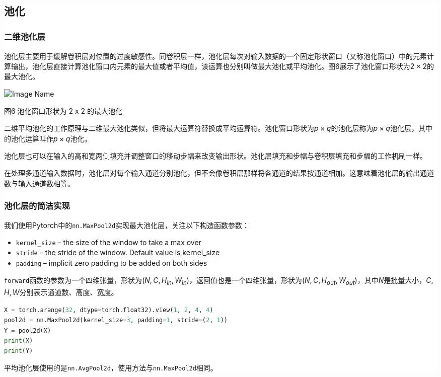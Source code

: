 ## 池化

### 二维池化层

池化层主要用于缓解卷积层对位置的过度敏感性。同卷积层一样，池化层每次对输入数据的一个固定形状窗口（又称池化窗口）中的元素计算输出，池化层直接计算池化窗口内元素的最大值或者平均值，该运算也分别叫做最大池化或平均池化。图6展示了池化窗口形状为$2\times 2$的最大池化。


![Image Name](https://cdn.kesci.com/upload/image/q5nfob3odo.png?imageView2/0/w/640/h/640)

图6 池化窗口形状为 2 x 2 的最大池化

二维平均池化的工作原理与二维最大池化类似，但将最大运算符替换成平均运算符。池化窗口形状为$p \times q$的池化层称为$p \times q$池化层，其中的池化运算叫作$p \times q$池化。

池化层也可以在输入的高和宽两侧填充并调整窗口的移动步幅来改变输出形状。池化层填充和步幅与卷积层填充和步幅的工作机制一样。

在处理多通道输入数据时，池化层对每个输入通道分别池化，但不会像卷积层那样将各通道的结果按通道相加。这意味着池化层的输出通道数与输入通道数相等。

### 池化层的简洁实现

我们使用Pytorch中的`nn.MaxPool2d`实现最大池化层，关注以下构造函数参数：

* `kernel_size` – the size of the window to take a max over
* `stride` – the stride of the window. Default value is kernel_size
* `padding` – implicit zero padding to be added on both sides

`forward`函数的参数为一个四维张量，形状为$(N, C, H_{in}, W_{in})$，返回值也是一个四维张量，形状为$(N, C, H_{out}, W_{out})$，其中$N$是批量大小，$C, H, W$分别表示通道数、高度、宽度。

```python
X = torch.arange(32, dtype=torch.float32).view(1, 2, 4, 4)
pool2d = nn.MaxPool2d(kernel_size=3, padding=1, stride=(2, 1))
Y = pool2d(X)
print(X)
print(Y)
```

平均池化层使用的是`nn.AvgPool2d`，使用方法与`nn.MaxPool2d`相同。

